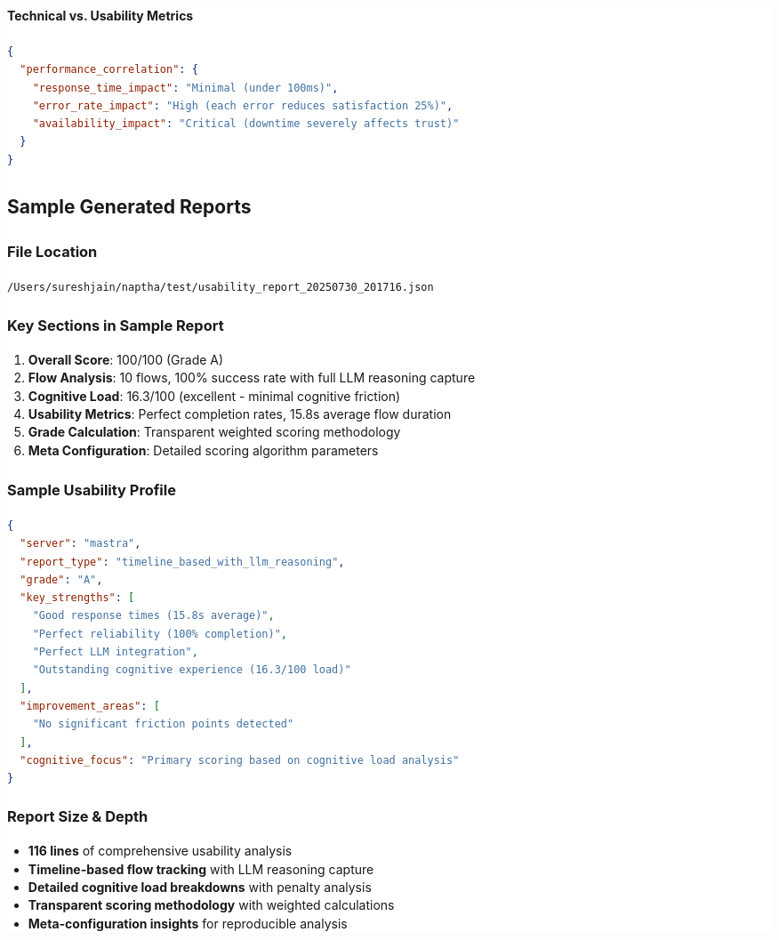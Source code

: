 #### **Technical vs. Usability Metrics**
```json
{
  "performance_correlation": {
    "response_time_impact": "Minimal (under 100ms)",
    "error_rate_impact": "High (each error reduces satisfaction 25%)",
    "availability_impact": "Critical (downtime severely affects trust)"
  }
}
```

## Sample Generated Reports

### File Location
```
/Users/sureshjain/naptha/test/usability_report_20250730_201716.json
```

### Key Sections in Sample Report

1. **Overall Score**: 100/100 (Grade A)
2. **Flow Analysis**: 10 flows, 100% success rate with full LLM reasoning capture
3. **Cognitive Load**: 16.3/100 (excellent - minimal cognitive friction)
4. **Usability Metrics**: Perfect completion rates, 15.8s average flow duration
5. **Grade Calculation**: Transparent weighted scoring methodology
6. **Meta Configuration**: Detailed scoring algorithm parameters

### Sample Usability Profile
```json
{
  "server": "mastra",
  "report_type": "timeline_based_with_llm_reasoning",
  "grade": "A",
  "key_strengths": [
    "Good response times (15.8s average)",
    "Perfect reliability (100% completion)",
    "Perfect LLM integration",
    "Outstanding cognitive experience (16.3/100 load)"
  ],
  "improvement_areas": [
    "No significant friction points detected"
  ],
  "cognitive_focus": "Primary scoring based on cognitive load analysis"
}
```

### Report Size & Depth
- **116 lines** of comprehensive usability analysis
- **Timeline-based flow tracking** with LLM reasoning capture
- **Detailed cognitive load breakdowns** with penalty analysis
- **Transparent scoring methodology** with weighted calculations
- **Meta-configuration insights** for reproducible analysis

